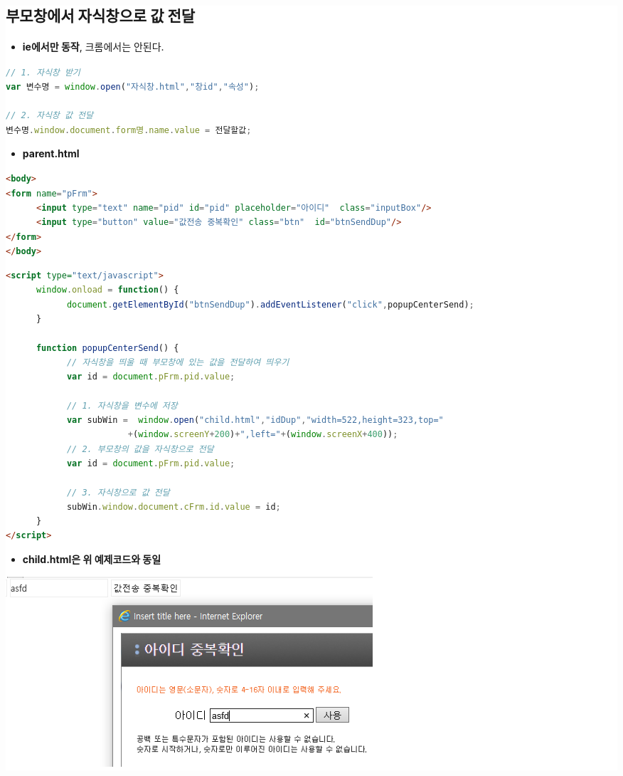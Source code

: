 
## 부모창에서 자식창으로 값 전달

* **ie에서만 동작**, 크롬에서는 안된다.

```javascript
// 1. 자식창 받기
var 변수명 = window.open("자식창.html","창id","속성");

// 2. 자식창 값 전달
변수명.window.document.form명.name.value = 전달할값;
```

* **parent.html**

```html
<body>
<form name="pFrm">
      <input type="text" name="pid" id="pid" placeholder="아이디"  class="inputBox"/>
      <input type="button" value="값전송 중복확인" class="btn"  id="btnSendDup"/>
</form>
</body>
```

```html
<script type="text/javascript">
      window.onload = function() {
            document.getElementById("btnSendDup").addEventListener("click",popupCenterSend);
      }
       
      function popupCenterSend() {
            // 자식창을 띄울 때 부모창에 있는 값을 전달하여 띄우기
            var id = document.pFrm.pid.value;

            // 1. 자식창을 변수에 저장
            var subWin =  window.open("child.html","idDup","width=522,height=323,top="
                        +(window.screenY+200)+",left="+(window.screenX+400));
            // 2. 부모창의 값을 자식창으로 전달
            var id = document.pFrm.pid.value;
            
            // 3. 자식창으로 값 전달
            subWin.window.document.cFrm.id.value = id;
      }
</script>
```

* **child.html은 위 예제코드와 동일**

![12](https://github.com/younggeun0/younggeun0.github.io/blob/master/_posts/img/Web/JS/09/12.png?raw=true)